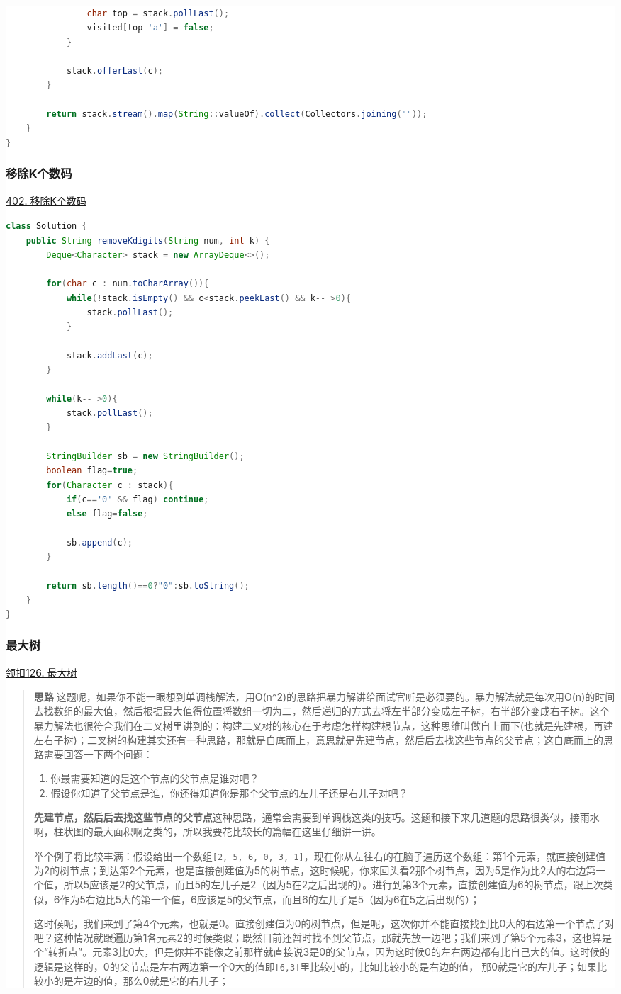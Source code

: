 ```java
                char top = stack.pollLast();
                visited[top-'a'] = false;
            }
            
            stack.offerLast(c);
        }
        
        return stack.stream().map(String::valueOf).collect(Collectors.joining(""));
    }
}
```

### 移除K个数码
[402. 移除K个数码](https://leetcode.com/problems/remove-k-digits/)
```java
class Solution {
    public String removeKdigits(String num, int k) {
        Deque<Character> stack = new ArrayDeque<>();
        
        for(char c : num.toCharArray()){
            while(!stack.isEmpty() && c<stack.peekLast() && k-- >0){
                stack.pollLast();
            }
            
            stack.addLast(c);
        }
        
        while(k-- >0){
            stack.pollLast();
        }
        
        StringBuilder sb = new StringBuilder();
        boolean flag=true;
        for(Character c : stack){
            if(c=='0' && flag) continue;
            else flag=false;
            
            sb.append(c);
        }
        
        return sb.length()==0?"0":sb.toString();
    }
}
```

### 最大树
[领扣126. 最大树](https://www.lintcode.com/problem/126/)
> **思路** 这题呢，如果你不能一眼想到单调栈解法，用O(n^2)的思路把暴力解讲给面试官听是必须要的。暴力解法就是每次用O(n)的时间去找数组的最大值，然后根据最大值得位置将数组一切为二，然后递归的方式去将左半部分变成左子树，右半部分变成右子树。这个暴力解法也很符合我们在二叉树里讲到的：构建二叉树的核心在于考虑怎样构建根节点，这种思维叫做自上而下(也就是先建根，再建左右子树)；二叉树的构建其实还有一种思路，那就是自底而上，意思就是先建节点，然后后去找这些节点的父节点；这自底而上的思路需要回答一下两个问题：
> 1. 你最需要知道的是这个节点的父节点是谁对吧？
> 1. 假设你知道了父节点是谁，你还得知道你是那个父节点的左儿子还是右儿子对吧？
>
> **先建节点，然后后去找这些节点的父节点**这种思路，通常会需要到单调栈这类的技巧。这题和接下来几道题的思路很类似，接雨水啊，柱状图的最大面积啊之类的，所以我要花比较长的篇幅在这里仔细讲一讲。
>
> 举个例子将比较丰满：假设给出一个数组`[2, 5, 6, 0, 3, 1]`，现在你从左往右的在脑子遍历这个数组：第1个元素，就直接创建值为2的树节点；到达第2个元素，也是直接创建值为5的树节点，这时候呢，你来回头看2那个树节点，因为5是作为比2大的右边第一个值，所以5应该是2的父节点，而且5的左儿子是2（因为5在2之后出现的）。进行到第3个元素，直接创建值为6的树节点，跟上次类似，6作为5右边比5大的第一个值，6应该是5的父节点，而且6的左儿子是5（因为6在5之后出现的）；
>
> 这时候呢，我们来到了第4个元素，也就是0。直接创建值为0的树节点，但是呢，这次你并不能直接找到比0大的右边第一个节点了对吧？这种情况就跟遍历第1各元素2的时候类似；既然目前还暂时找不到父节点，那就先放一边吧；我们来到了第5个元素3，这也算是个“转折点”。元素3比0大，但是你并不能像之前那样就直接说3是0的父节点，因为这时候0的左右两边都有比自己大的值。这时候的逻辑是这样的，0的父节点是左右两边第一个0大的值即`[6,3]`里比较小的，比如比较小的是右边的值， 那0就是它的左儿子；如果比较小的是左边的值，那么0就是它的右儿子；
>